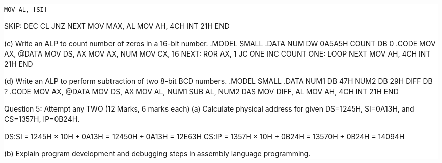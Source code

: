     MOV AL, [SI]
SKIP:
    DEC CL
    JNZ NEXT
    MOV MAX, AL
    MOV AH, 4CH
    INT 21H
END

(c) Write an ALP to count number of zeros in a 16-bit number.
.MODEL SMALL
.DATA
    NUM   DW 0A5A5H
    COUNT DB 0
.CODE
    MOV AX, @DATA
    MOV DS, AX
    MOV AX, NUM
    MOV CX, 16
NEXT:
    ROR AX, 1
    JC ONE
    INC COUNT
ONE:
    LOOP NEXT
    MOV AH, 4CH
    INT 21H
END

(d) Write an ALP to perform subtraction of two 8-bit BCD numbers.
.MODEL SMALL
.DATA
    NUM1 DB 47H
    NUM2 DB 29H
    DIFF DB ?
.CODE
    MOV AX, @DATA
    MOV DS, AX
    MOV AL, NUM1
    SUB AL, NUM2
    DAS
    MOV DIFF, AL
    MOV AH, 4CH
    INT 21H
END

Question 5: Attempt any TWO (12 Marks, 6 marks each)
(a) Calculate physical address for given DS=1245H, SI=0A13H, and CS=1357H, IP=0B24H.

DS:SI = 1245H × 10H + 0A13H = 12450H + 0A13H = 12E63H
CS:IP = 1357H × 10H + 0B24H = 13570H + 0B24H = 14094H

(b) Explain program development and debugging steps in assembly language programming.
